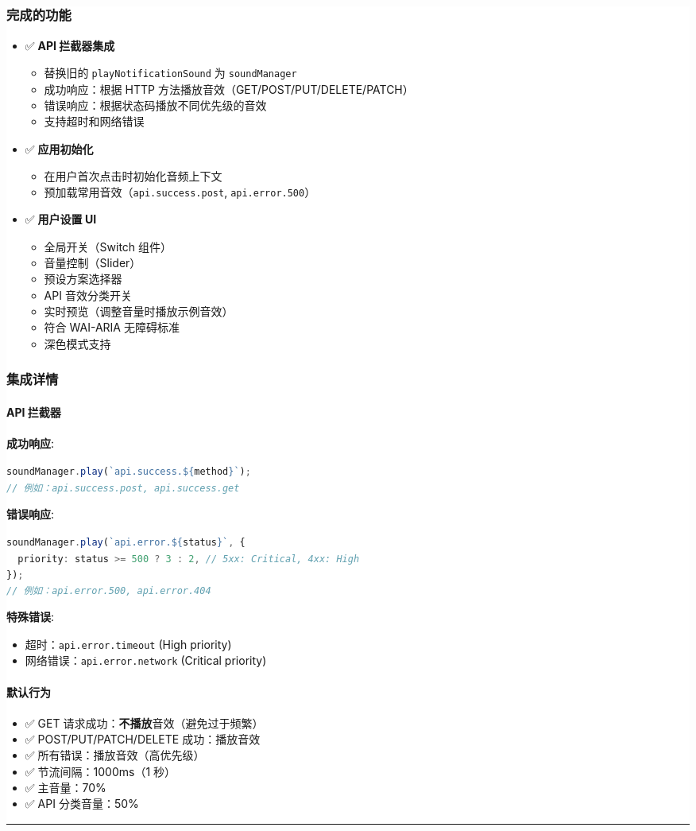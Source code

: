 ### 完成的功能

- ✅ **API 拦截器集成**

  - 替换旧的 `playNotificationSound` 为 `soundManager`
  - 成功响应：根据 HTTP 方法播放音效（GET/POST/PUT/DELETE/PATCH）
  - 错误响应：根据状态码播放不同优先级的音效
  - 支持超时和网络错误

- ✅ **应用初始化**

  - 在用户首次点击时初始化音频上下文
  - 预加载常用音效（`api.success.post`, `api.error.500`）

- ✅ **用户设置 UI**
  - 全局开关（Switch 组件）
  - 音量控制（Slider）
  - 预设方案选择器
  - API 音效分类开关
  - 实时预览（调整音量时播放示例音效）
  - 符合 WAI-ARIA 无障碍标准
  - 深色模式支持

### 集成详情

#### API 拦截器

**成功响应**:

```typescript
soundManager.play(`api.success.${method}`);
// 例如：api.success.post, api.success.get
```

**错误响应**:

```typescript
soundManager.play(`api.error.${status}`, {
  priority: status >= 500 ? 3 : 2, // 5xx: Critical, 4xx: High
});
// 例如：api.error.500, api.error.404
```

**特殊错误**:

- 超时：`api.error.timeout` (High priority)
- 网络错误：`api.error.network` (Critical priority)

#### 默认行为

- ✅ GET 请求成功：**不播放**音效（避免过于频繁）
- ✅ POST/PUT/PATCH/DELETE 成功：播放音效
- ✅ 所有错误：播放音效（高优先级）
- ✅ 节流间隔：1000ms（1 秒）
- ✅ 主音量：70%
- ✅ API 分类音量：50%

---